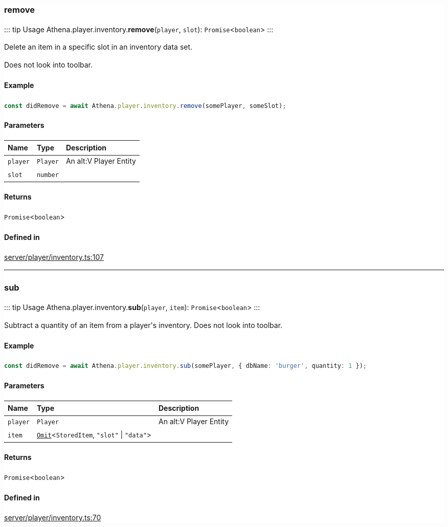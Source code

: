 ### remove

::: tip Usage
Athena.player.inventory.**remove**(`player`, `slot`): `Promise`<`boolean`\>
:::

Delete an item in a specific slot in an inventory data set.

Does not look into toolbar.

#### Example
```ts
const didRemove = await Athena.player.inventory.remove(somePlayer, someSlot);
```

#### Parameters

| Name | Type | Description |
| :------ | :------ | :------ |
| `player` | `Player` | An alt:V Player Entity |
| `slot` | `number` |  |

#### Returns

`Promise`<`boolean`\>

#### Defined in

[server/player/inventory.ts:107](https://github.com/Stuyk/altv-athena/blob/94d0bf7/src/core/server/player/inventory.ts#L107)

___

### sub

::: tip Usage
Athena.player.inventory.**sub**(`player`, `item`): `Promise`<`boolean`\>
:::

Subtract a quantity of an item from a player's inventory.
Does not look into toolbar.

#### Example
```ts
const didRemove = await Athena.player.inventory.sub(somePlayer, { dbName: 'burger', quantity: 1 });
```

#### Parameters

| Name | Type | Description |
| :------ | :------ | :------ |
| `player` | `Player` | An alt:V Player Entity |
| `item` | [`Omit`](server_player_inventory_Internal.md#Omit)<`StoredItem`, ``"slot"`` \| ``"data"``\> |  |

#### Returns

`Promise`<`boolean`\>

#### Defined in

[server/player/inventory.ts:70](https://github.com/Stuyk/altv-athena/blob/94d0bf7/src/core/server/player/inventory.ts#L70)
